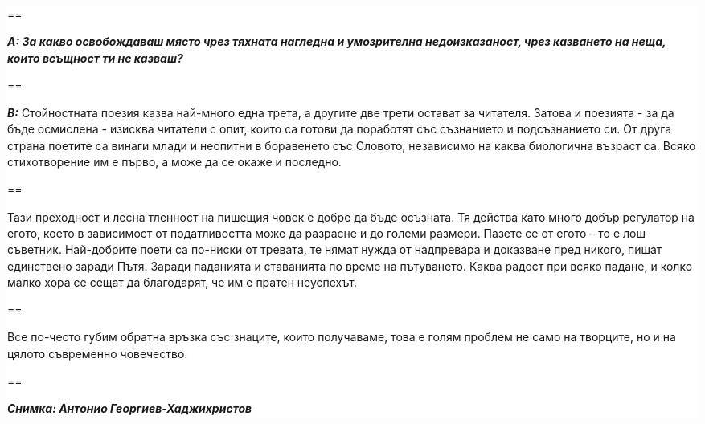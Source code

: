 \==

_**А: За какво освобождаваш място чрез тяхната нагледна и умозрителна недоизказаност, чрез казването на неща, които всъщност ти не казваш?**_

\==

_**В:**_ Стойностната поезия казва най-много една трета, а другите две трети остават за читателя. Затова и поезията - за да бъде осмислена - изисква читатели с опит, които са готови да поработят със съзнанието и подсъзнанието си. От друга страна поетите са винаги млади и неопитни в боравенето със Словото, независимо на каква биологична възраст са. Всяко стихотворение им е първо, а може да се окаже и последно. 

\==

Тази преходност и лесна тленност на пишещия човек е добре да бъде осъзната. Тя действа като много добър регулатор на егото, което в зависимост от податливостта може да разрасне и до големи размери. Пазете се от егото – то е лош съветник. Най-добрите поети са по-ниски от тревата, те нямат нужда от надпревара и доказване пред никого, пишат единствено заради Пътя. Заради паданията и ставанията по време на пътуването. Каква радост при всяко падане, и колко малко хора се сещат да благодарят, че им е пратен неуспехът. 

\==

Все по-често губим обратна връзка със знаците, които получаваме, това е голям проблем не само на творците, но и на цялото съвременно човечество.

\==

_**Снимка: Антонио Георгиев-Хаджихристов**_
